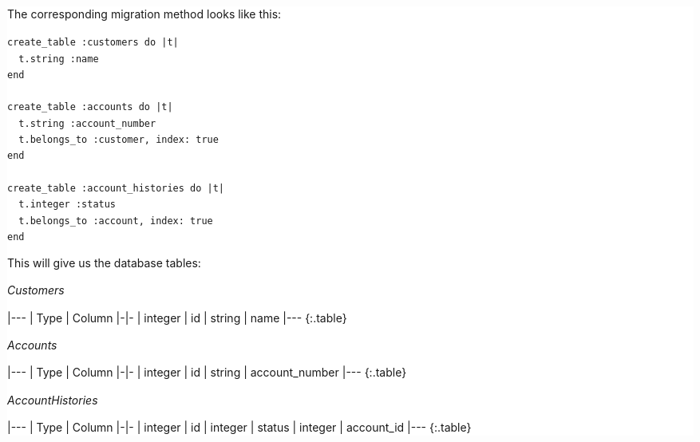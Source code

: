 The corresponding migration method looks like this:

```
create_table :customers do |t|
  t.string :name
end

create_table :accounts do |t|
  t.string :account_number
  t.belongs_to :customer, index: true
end

create_table :account_histories do |t|
  t.integer :status
  t.belongs_to :account, index: true
end
```

This will give us the database tables:

*Customers*

|---
| Type | Column
|-|-
| integer | id
| string | name
|---
{:.table}

*Accounts*

|---
| Type | Column
|-|-
| integer | id
| string | account_number
|---
{:.table}

*AccountHistories*

|---
| Type | Column
|-|-
| integer | id
| integer | status
| integer | account_id
|---
{:.table}
